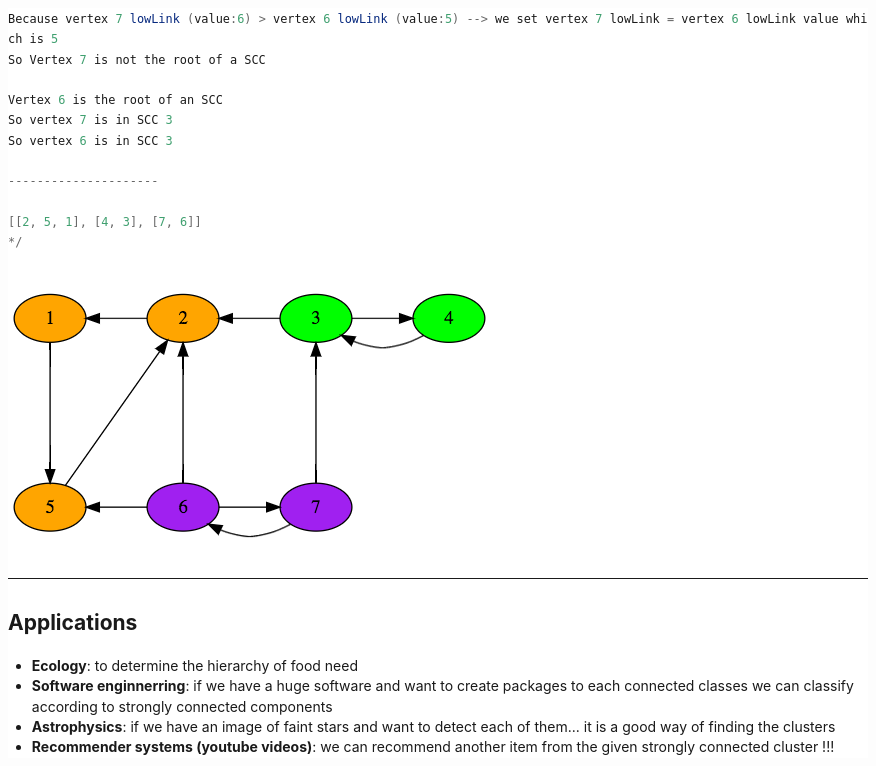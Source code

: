 ```java
Because vertex 7 lowLink (value:6) > vertex 6 lowLink (value:5) --> we set vertex 7 lowLink = vertex 6 lowLink value which is 5
So Vertex 7 is not the root of a SCC

Vertex 6 is the root of an SCC
So vertex 7 is in SCC 3
So vertex 6 is in SCC 3

---------------------

[[2, 5, 1], [4, 3], [7, 6]]
*/
```

![SCC6a](docs/SCC6a.png)


-----

## Applications
- **Ecology**: to determine the hierarchy of food need
- **Software enginnerring**: if we have a huge software and want to create packages to each connected classes we can classify according to strongly connected components
- **Astrophysics**: if we have an image of faint stars and want to detect each of them... it is a good way of finding the clusters
- **Recommender systems (youtube videos)**: we can recommend another item from the given strongly connected cluster !!!
